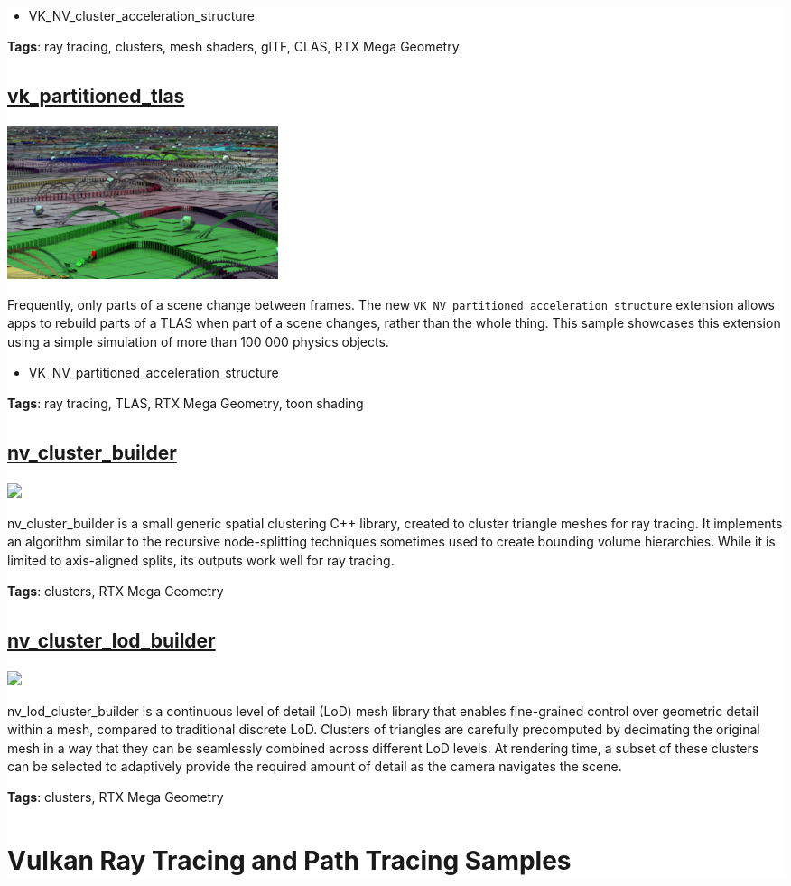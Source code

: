 * VK_NV_cluster_acceleration_structure

**Tags**: ray tracing, clusters, mesh shaders, glTF, CLAS, RTX Mega Geometry


## [vk_partitioned_tlas](https://github.com/nvpro-samples/vk_partitioned_tlas)

![Over 100,000 dominoes tumble under arches and next to icosahedra. The world is divided into tiles; tiles where dominoes tumble -- where parts of the partitioned TLAS are being updated -- are in brighter colors.](doc/vk_partitioned_tlas.jpg)

Frequently, only parts of a scene change between frames. The new
`VK_NV_partitioned_acceleration_structure` extension allows apps to rebuild parts of a TLAS when
part of a scene changes, rather than the whole thing. This sample showcases this
extension using a simple simulation of more than 100 000 physics objects.

* VK_NV_partitioned_acceleration_structure

**Tags**: ray tracing, TLAS, RTX Mega Geometry, toon shading

## [nv_cluster_builder](https://github.com/nvpro-samples/nv_cluster_builder)
![](https://github.com/nvpro-samples/nv_cluster_builder/raw/main/doc/clusters.svg)

nv_cluster_builder is a small generic spatial clustering C++ library, created to cluster triangle meshes for ray tracing. It implements an algorithm similar to the recursive node-splitting techniques sometimes used to create bounding volume hierarchies. While it is limited to axis-aligned splits, its outputs work well for ray tracing.

**Tags**: clusters, RTX Mega Geometry

## [nv_cluster_lod_builder](https://github.com/nvpro-samples/nv_cluster_lod_builder)
![](https://github.com/nvpro-samples/nv_cluster_lod_builder/raw/main/doc/lod_stitch.svg)

nv_lod_cluster_builder is a continuous level of detail (LoD) mesh library that enables fine-grained control over geometric detail within a mesh, compared to traditional discrete LoD. Clusters of triangles are carefully precomputed by decimating the original mesh in a way that they can be seamlessly combined across different LoD levels. At rendering time, a subset of these clusters can be selected to adaptively provide the required amount of detail as the camera navigates the scene.

**Tags**: clusters, RTX Mega Geometry

# Vulkan Ray Tracing and Path Tracing Samples
